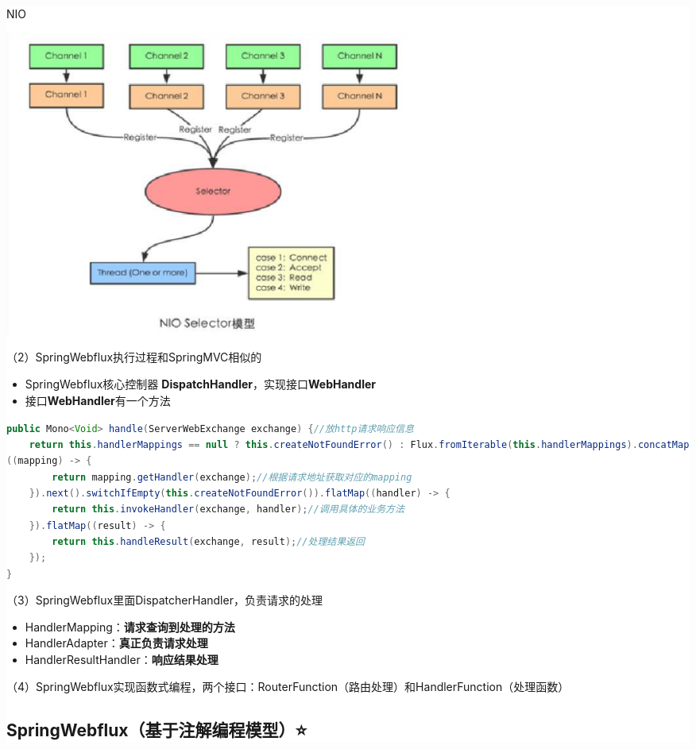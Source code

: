 NIO

<img src="Spring WebFlux.assets/image-20210614203637113.png" alt="image-20210614203637113" style="zoom:80%;" />

（2）SpringWebflux执行过程和SpringMVC相似的
* SpringWebflux核心控制器 **DispatchHandler**，实现接口**WebHandler**
* 接口**WebHandler**有一个方法

```java
public Mono<Void> handle(ServerWebExchange exchange) {//放http请求响应信息
    return this.handlerMappings == null ? this.createNotFoundError() : Flux.fromIterable(this.handlerMappings).concatMap((mapping) -> {
        return mapping.getHandler(exchange);//根据请求地址获取对应的mapping
    }).next().switchIfEmpty(this.createNotFoundError()).flatMap((handler) -> {
        return this.invokeHandler(exchange, handler);//调用具体的业务方法
    }).flatMap((result) -> {
        return this.handleResult(exchange, result);//处理结果返回
    });
}
```

（3）SpringWebflux里面DispatcherHandler，负责请求的处理
* HandlerMapping：**请求查询到处理的方法**
* HandlerAdapter：**真正负责请求处理**
* HandlerResultHandler：**响应结果处理**

（4）SpringWebflux实现函数式编程，两个接口：RouterFunction（路由处理）和HandlerFunction（处理函数）

## SpringWebflux（基于注解编程模型）⭐
